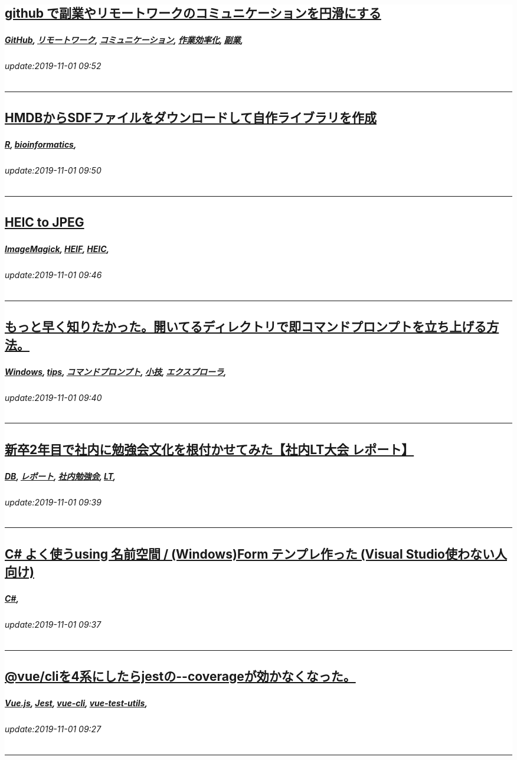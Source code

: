 ## [github で副業やリモートワークのコミュニケーションを円滑にする](https://qiita.com/a-tsu/items/19f851f27cc21cd77d5c)
##### [GitHub](https://qiita.com/tags/GitHub), [リモートワーク](https://qiita.com/tags/リモートワーク), [コミュニケーション](https://qiita.com/tags/コミュニケーション), [作業効率化](https://qiita.com/tags/作業効率化), [副業](https://qiita.com/tags/副業), 
###### update:2019-11-01 09:52
---
## [HMDBからSDFファイルをダウンロードして自作ライブラリを作成](https://qiita.com/hyonsoku/items/2679c1da70dbeb66e074)
##### [R](https://qiita.com/tags/R), [bioinformatics](https://qiita.com/tags/bioinformatics), 
###### update:2019-11-01 09:50
---
## [HEIC to JPEG](https://qiita.com/kenji-yokoi/items/3cd53c4eaa36a786456f)
##### [ImageMagick](https://qiita.com/tags/ImageMagick), [HEIF](https://qiita.com/tags/HEIF), [HEIC](https://qiita.com/tags/HEIC), 
###### update:2019-11-01 09:46
---
## [もっと早く知りたかった。開いてるディレクトリで即コマンドプロンプトを立ち上げる方法。](https://qiita.com/fuga___/items/fb533b215f56e8b9d7d5)
##### [Windows](https://qiita.com/tags/Windows), [tips](https://qiita.com/tags/tips), [コマンドプロンプト](https://qiita.com/tags/コマンドプロンプト), [小技](https://qiita.com/tags/小技), [エクスプローラ](https://qiita.com/tags/エクスプローラ), 
###### update:2019-11-01 09:40
---
## [新卒2年目で社内に勉強会文化を根付かせてみた【社内LT大会 レポート】](https://qiita.com/fuga___/items/8f6d124246491cfac5c8)
##### [DB](https://qiita.com/tags/DB), [レポート](https://qiita.com/tags/レポート), [社内勉強会](https://qiita.com/tags/社内勉強会), [LT](https://qiita.com/tags/LT), 
###### update:2019-11-01 09:39
---
## [C# よく使うusing 名前空間 / (Windows)Form テンプレ作った (Visual Studio使わない人向け)](https://qiita.com/kob58im/items/8b83dc35b97bce087ee3)
##### [C#](https://qiita.com/tags/C#), 
###### update:2019-11-01 09:37
---
## [@vue/cliを4系にしたらjestの--coverageが効かなくなった。](https://qiita.com/qoAop/items/469a6cf05a7c4c04f020)
##### [Vue.js](https://qiita.com/tags/Vue.js), [Jest](https://qiita.com/tags/Jest), [vue-cli](https://qiita.com/tags/vue-cli), [vue-test-utils](https://qiita.com/tags/vue-test-utils), 
###### update:2019-11-01 09:27
---